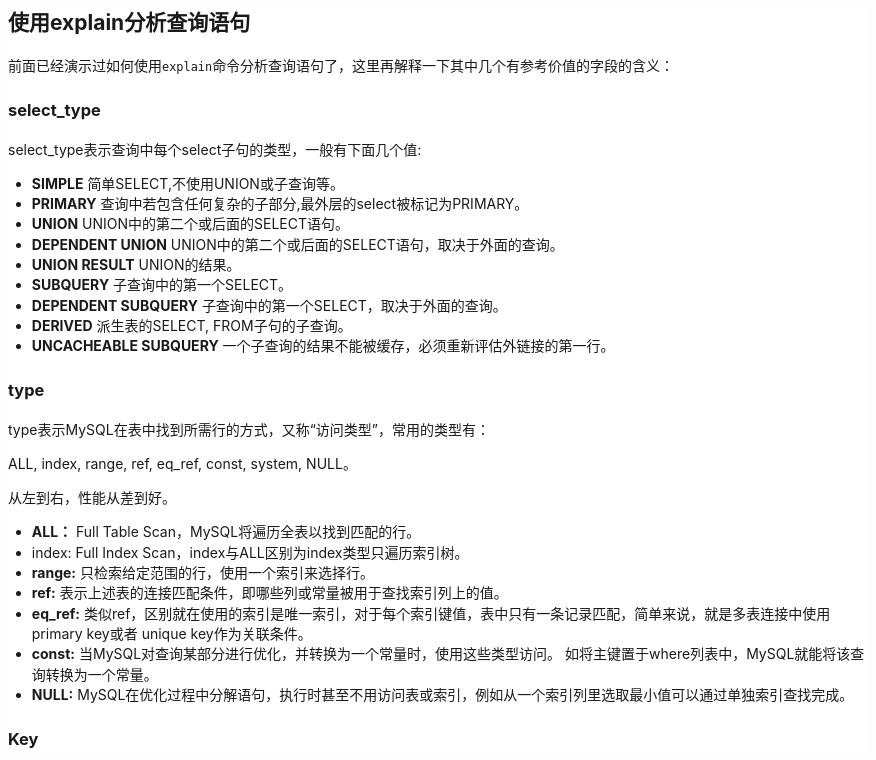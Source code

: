 ## 使用explain分析查询语句

前面已经演示过如何使用`explain`命令分析查询语句了，这里再解释一下其中几个有参考价值的字段的含义：

### select_type

select_type表示查询中每个select子句的类型，一般有下面几个值:

- **SIMPLE**
  简单SELECT,不使用UNION或子查询等。
- **PRIMARY**
  查询中若包含任何复杂的子部分,最外层的select被标记为PRIMARY。
- **UNION**
  UNION中的第二个或后面的SELECT语句。
- **DEPENDENT UNION**
  UNION中的第二个或后面的SELECT语句，取决于外面的查询。
- **UNION RESULT**
  UNION的结果。
- **SUBQUERY**
  子查询中的第一个SELECT。
- **DEPENDENT SUBQUERY**
  子查询中的第一个SELECT，取决于外面的查询。
- **DERIVED**
  派生表的SELECT, FROM子句的子查询。
- **UNCACHEABLE SUBQUERY**
  一个子查询的结果不能被缓存，必须重新评估外链接的第一行。

### type

type表示MySQL在表中找到所需行的方式，又称“访问类型”，常用的类型有：

ALL, index, range, ref, eq_ref, const, system, NULL。

从左到右，性能从差到好。

- **ALL：**
  Full Table Scan，MySQL将遍历全表以找到匹配的行。
- index:
  Full Index Scan，index与ALL区别为index类型只遍历索引树。
- **range:**
  只检索给定范围的行，使用一个索引来选择行。
- **ref:**
  表示上述表的连接匹配条件，即哪些列或常量被用于查找索引列上的值。
- **eq_ref:**
  类似ref，区别就在使用的索引是唯一索引，对于每个索引键值，表中只有一条记录匹配，简单来说，就是多表连接中使用primary key或者 unique key作为关联条件。
- **const:**
  当MySQL对查询某部分进行优化，并转换为一个常量时，使用这些类型访问。
  如将主键置于where列表中，MySQL就能将该查询转换为一个常量。
- **NULL:**
  MySQL在优化过程中分解语句，执行时甚至不用访问表或索引，例如从一个索引列里选取最小值可以通过单独索引查找完成。

### Key
